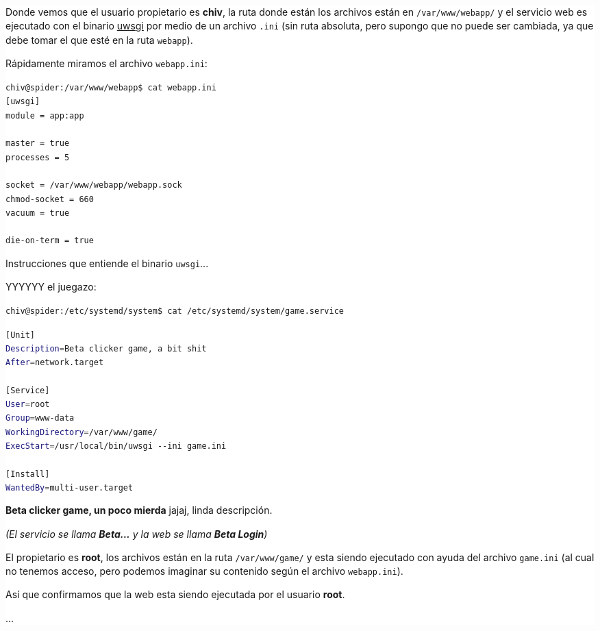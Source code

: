 Donde vemos que el usuario propietario es **chiv**, la ruta donde están los archivos están en `/var/www/webapp/` y el servicio web es ejecutado con el binario [uwsgi](https://www.digitalocean.com/community/tutorials/como-hacer-funcionar-aplicaciones-de-flask-con-uwsgi-y-nginx-en-ubuntu-18-04-es) por medio de un archivo `.ini` (sin ruta absoluta, pero supongo que no puede ser cambiada, ya que debe tomar el que esté en la ruta `webapp`).

Rápidamente miramos el archivo `webapp.ini`:

```bash
chiv@spider:/var/www/webapp$ cat webapp.ini 
[uwsgi]
module = app:app

master = true
processes = 5

socket = /var/www/webapp/webapp.sock
chmod-socket = 660
vacuum = true

die-on-term = true
```

Instrucciones que entiende el binario `uwsgi`...

YYYYYY el juegazo:

```bash
chiv@spider:/etc/systemd/system$ cat /etc/systemd/system/game.service 
```

```bash
[Unit]
Description=Beta clicker game, a bit shit
After=network.target

[Service]
User=root
Group=www-data
WorkingDirectory=/var/www/game/
ExecStart=/usr/local/bin/uwsgi --ini game.ini

[Install]
WantedBy=multi-user.target
```

**Beta clicker game, un poco mierda** jajaj, linda descripción.

*(El servicio se llama **Beta...** y la web se llama **Beta Login**)*

El propietario es **root**, los archivos están en la ruta `/var/www/game/` y esta siendo ejecutado con ayuda del archivo `game.ini` (al cual no tenemos acceso, pero podemos imaginar su contenido según el archivo `webapp.ini`).

Así que confirmamos que la web esta siendo ejecutada por el usuario **root**.

...
